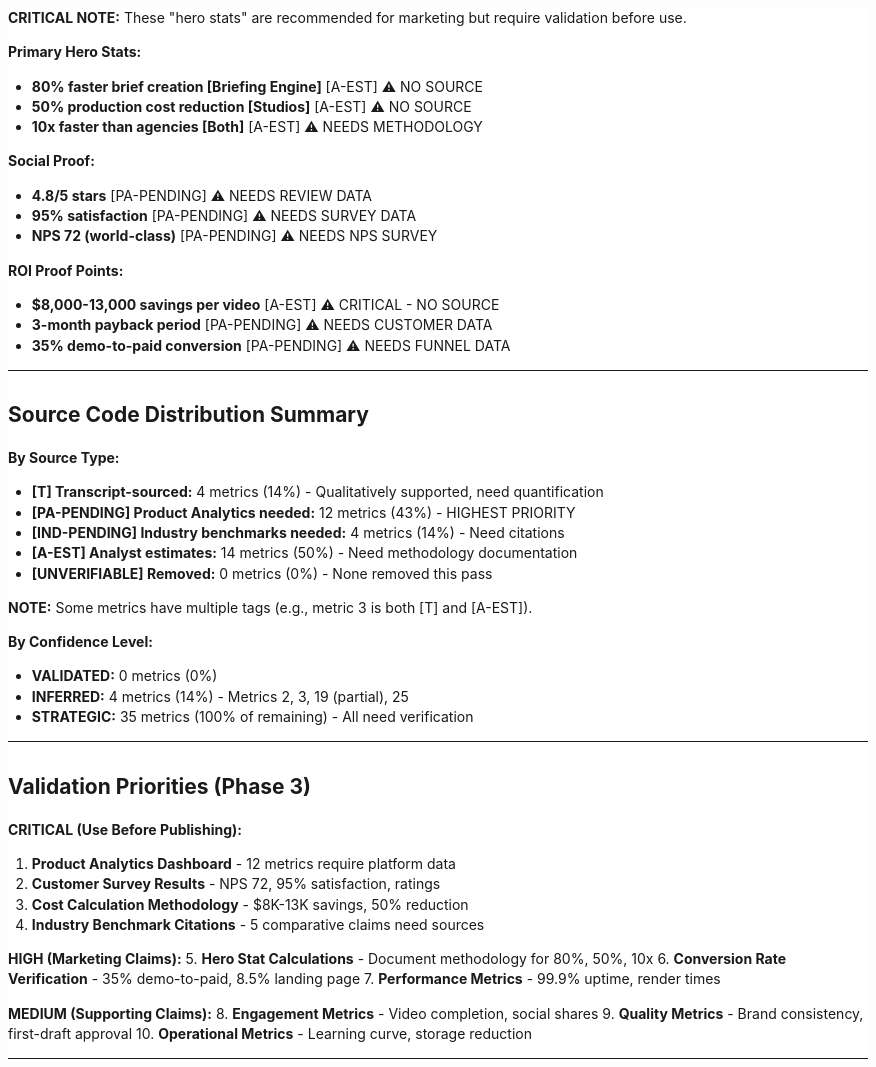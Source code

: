 **CRITICAL NOTE:** These "hero stats" are recommended for marketing but require validation before use.

**Primary Hero Stats:**
- **80% faster brief creation [Briefing Engine]** [A-EST] ⚠️ NO SOURCE
- **50% production cost reduction [Studios]** [A-EST] ⚠️ NO SOURCE
- **10x faster than agencies [Both]** [A-EST] ⚠️ NEEDS METHODOLOGY

**Social Proof:**
- **4.8/5 stars** [PA-PENDING] ⚠️ NEEDS REVIEW DATA
- **95% satisfaction** [PA-PENDING] ⚠️ NEEDS SURVEY DATA
- **NPS 72 (world-class)** [PA-PENDING] ⚠️ NEEDS NPS SURVEY

**ROI Proof Points:**
- **$8,000-13,000 savings per video** [A-EST] ⚠️ CRITICAL - NO SOURCE
- **3-month payback period** [PA-PENDING] ⚠️ NEEDS CUSTOMER DATA
- **35% demo-to-paid conversion** [PA-PENDING] ⚠️ NEEDS FUNNEL DATA

---

## Source Code Distribution Summary

**By Source Type:**
- **[T] Transcript-sourced:** 4 metrics (14%) - Qualitatively supported, need quantification
- **[PA-PENDING] Product Analytics needed:** 12 metrics (43%) - HIGHEST PRIORITY
- **[IND-PENDING] Industry benchmarks needed:** 4 metrics (14%) - Need citations
- **[A-EST] Analyst estimates:** 14 metrics (50%) - Need methodology documentation
- **[UNVERIFIABLE] Removed:** 0 metrics (0%) - None removed this pass

**NOTE:** Some metrics have multiple tags (e.g., metric 3 is both [T] and [A-EST]).

**By Confidence Level:**
- **VALIDATED:** 0 metrics (0%)
- **INFERRED:** 4 metrics (14%) - Metrics 2, 3, 19 (partial), 25
- **STRATEGIC:** 35 metrics (100% of remaining) - All need verification

---

## Validation Priorities (Phase 3)

**CRITICAL (Use Before Publishing):**
1. **Product Analytics Dashboard** - 12 metrics require platform data
2. **Customer Survey Results** - NPS 72, 95% satisfaction, ratings
3. **Cost Calculation Methodology** - $8K-13K savings, 50% reduction
4. **Industry Benchmark Citations** - 5 comparative claims need sources

**HIGH (Marketing Claims):**
5. **Hero Stat Calculations** - Document methodology for 80%, 50%, 10x
6. **Conversion Rate Verification** - 35% demo-to-paid, 8.5% landing page
7. **Performance Metrics** - 99.9% uptime, render times

**MEDIUM (Supporting Claims):**
8. **Engagement Metrics** - Video completion, social shares
9. **Quality Metrics** - Brand consistency, first-draft approval
10. **Operational Metrics** - Learning curve, storage reduction

---